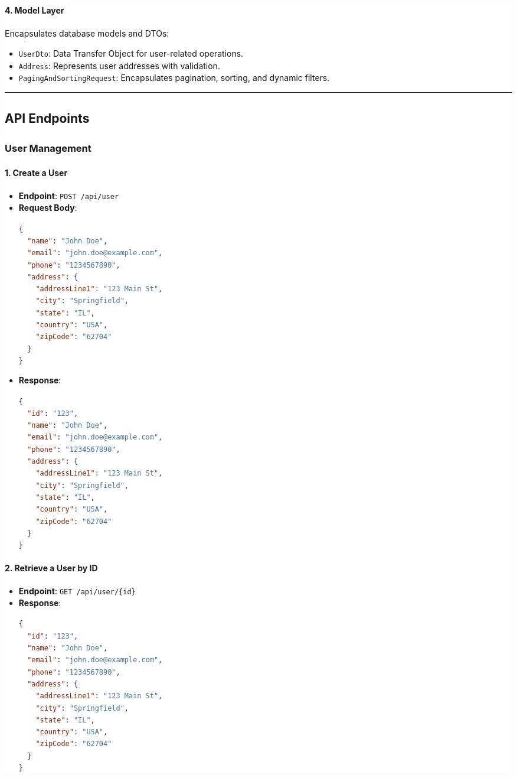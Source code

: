 #### 4. **Model Layer**
Encapsulates database models and DTOs:
- `UserDto`: Data Transfer Object for user-related operations.
- `Address`: Represents user addresses with validation.
- `PagingAndSortingRequest`: Encapsulates pagination, sorting, and dynamic filters.

---

## API Endpoints

### User Management

#### 1. **Create a User**
- **Endpoint**: `POST /api/user`
- **Request Body**:
   ```json
   {
     "name": "John Doe",
     "email": "john.doe@example.com",
     "phone": "1234567890",
     "address": {
       "addressLine1": "123 Main St",
       "city": "Springfield",
       "state": "IL",
       "country": "USA",
       "zipCode": "62704"
     }
   }
   ```
- **Response**:
   ```json
   {
     "id": "123",
     "name": "John Doe",
     "email": "john.doe@example.com",
     "phone": "1234567890",
     "address": {
       "addressLine1": "123 Main St",
       "city": "Springfield",
       "state": "IL",
       "country": "USA",
       "zipCode": "62704"
     }
   }
   ```

#### 2. **Retrieve a User by ID**
- **Endpoint**: `GET /api/user/{id}`
- **Response**:
   ```json
   {
     "id": "123",
     "name": "John Doe",
     "email": "john.doe@example.com",
     "phone": "1234567890",
     "address": {
       "addressLine1": "123 Main St",
       "city": "Springfield",
       "state": "IL",
       "country": "USA",
       "zipCode": "62704"
     }
   }
   ```